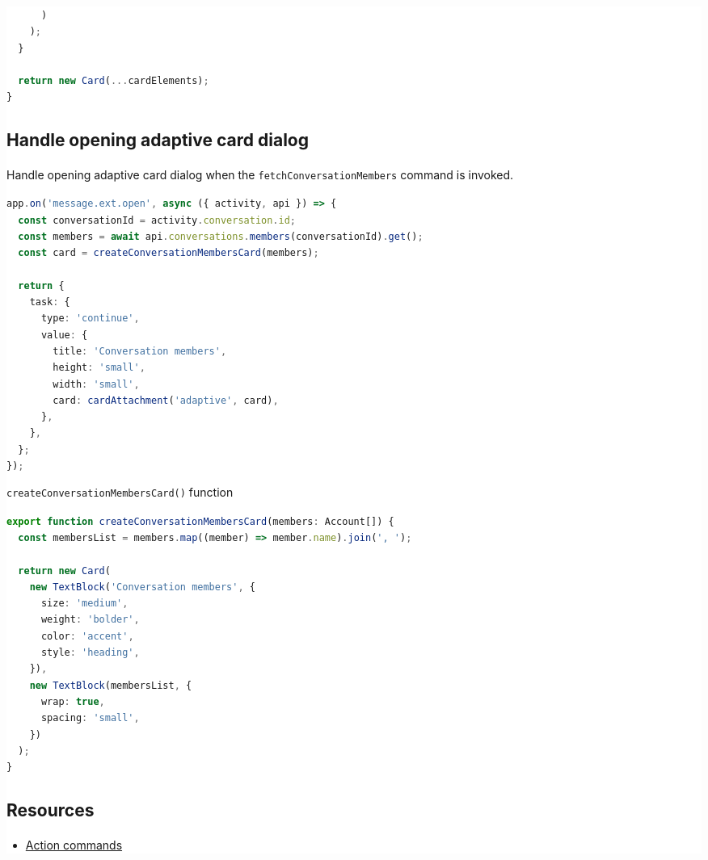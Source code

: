 ```typescript
      )
    );
  }

  return new Card(...cardElements);
}
```


## Handle opening adaptive card dialog

Handle opening adaptive card dialog when the `fetchConversationMembers` command is invoked.


```typescript
app.on('message.ext.open', async ({ activity, api }) => {
  const conversationId = activity.conversation.id;
  const members = await api.conversations.members(conversationId).get();
  const card = createConversationMembersCard(members);

  return {
    task: {
      type: 'continue',
      value: {
        title: 'Conversation members',
        height: 'small',
        width: 'small',
        card: cardAttachment('adaptive', card),
      },
    },
  };
});
```


`createConversationMembersCard()` function


```typescript
export function createConversationMembersCard(members: Account[]) {
  const membersList = members.map((member) => member.name).join(', ');

  return new Card(
    new TextBlock('Conversation members', {
      size: 'medium',
      weight: 'bolder',
      color: 'accent',
      style: 'heading',
    }),
    new TextBlock(membersList, {
      wrap: true,
      spacing: 'small',
    })
  );
}
```


## Resources

- [Action commands](https://learn.microsoft.com/en-us/microsoftteams/platform/messaging-extensions/how-to/action-commands/define-action-command?tabs=Teams-toolkit%2Cdotnet)